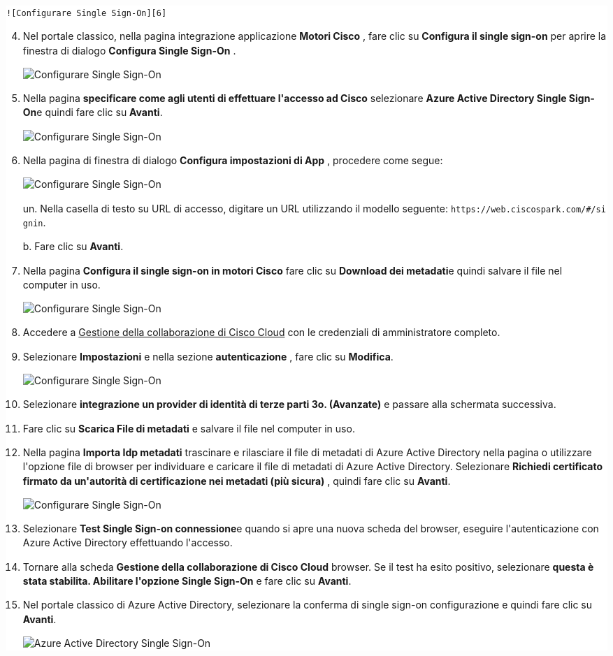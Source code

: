     ![Configurare Single Sign-On][6]

4. Nel portale classico, nella pagina integrazione applicazione **Motori Cisco** , fare clic su **Configura il single sign-on** per aprire la finestra di dialogo **Configura Single Sign-On** .

    ![Configurare Single Sign-On][7] 

5. Nella pagina **specificare come agli utenti di effettuare l'accesso ad Cisco** selezionare **Azure Active Directory Single Sign-On**e quindi fare clic su **Avanti**.
    
    ![Configurare Single Sign-On](./media/active-directory-saas-cisco-spark-tutorial/tutorial_cisco_spark_06.png)

6. Nella pagina di finestra di dialogo **Configura impostazioni di App** , procedere come segue:

    ![Configurare Single Sign-On](./media/active-directory-saas-cisco-spark-tutorial/tutorial_cisco_spark_07.png)


    un. Nella casella di testo su URL di accesso, digitare un URL utilizzando il modello seguente: `https://web.ciscospark.com/#/signin`.

    b. Fare clic su **Avanti**.


7. Nella pagina **Configura il single sign-on in motori Cisco** fare clic su **Download dei metadati**e quindi salvare il file nel computer in uso.

    ![Configurare Single Sign-On](./media/active-directory-saas-cisco-spark-tutorial/tutorial_cisco_spark_09.png)

8. Accedere a [Gestione della collaborazione di Cisco Cloud](https://admin.ciscospark.com/) con le credenziali di amministratore completo.
9. Selezionare **Impostazioni** e nella sezione **autenticazione** , fare clic su **Modifica**.

    ![Configurare Single Sign-On](./media/active-directory-saas-cisco-spark-tutorial/tutorial_cisco_spark_10.png)

10. Selezionare **integrazione un provider di identità di terze parti 3o. (Avanzate)** e passare alla schermata successiva.
11. Fare clic su **Scarica File di metadati** e salvare il file nel computer in uso.
12. Nella pagina **Importa Idp metadati** trascinare e rilasciare il file di metadati di Azure Active Directory nella pagina o utilizzare l'opzione file di browser per individuare e caricare il file di metadati di Azure Active Directory. Selezionare **Richiedi certificato firmato da un'autorità di certificazione nei metadati (più sicura)** , quindi fare clic su **Avanti**. 

    ![Configurare Single Sign-On](./media/active-directory-saas-cisco-spark-tutorial/tutorial_cisco_spark_11.png)

13. Selezionare **Test Single Sign-on connessione**e quando si apre una nuova scheda del browser, eseguire l'autenticazione con Azure Active Directory effettuando l'accesso.
14. Tornare alla scheda **Gestione della collaborazione di Cisco Cloud** browser. Se il test ha esito positivo, selezionare **questa è stata stabilita. Abilitare l'opzione Single Sign-On** e fare clic su **Avanti**.

7. Nel portale classico di Azure Active Directory, selezionare la conferma di single sign-on configurazione e quindi fare clic su **Avanti**.
    
    ![Azure Active Directory Single Sign-On][10]


[1]: ./media/active-directory-saas-cisco-spark-tutorial/tutorial_general_01.png
[2]: ./media/active-directory-saas-cisco-spark-tutorial/tutorial_general_02.png
[3]: ./media/active-directory-saas-cisco-spark-tutorial/tutorial_general_03.png
[4]: ./media/active-directory-saas-cisco-spark-tutorial/tutorial_general_04.png
[5]: ./media/active-directory-saas-cisco-spark-tutorial/tutorial_general_05.png
[6]: ./media/active-directory-saas-cisco-spark-tutorial/tutorial_general_06.png
[7]:  ./media/active-directory-saas-cisco-spark-tutorial/tutorial_general_050.png
[10]: ./media/active-directory-saas-cisco-spark-tutorial/tutorial_general_060.png
[11]: ./media/active-directory-saas-cisco-spark-tutorial/tutorial_general_070.png
[20]: ./media/active-directory-saas-cisco-spark-tutorial/tutorial_general_100.png
[200]: ./media/active-directory-saas-cisco-spark-tutorial/tutorial_general_200.png
[201]: ./media/active-directory-saas-cisco-spark-tutorial/tutorial_general_201.png
[203]: ./media/active-directory-saas-cisco-spark-tutorial/tutorial_general_203.png
[204]: ./media/active-directory-saas-cisco-spark-tutorial/tutorial_general_204.png
[205]: ./media/active-directory-saas-cisco-spark-tutorial/tutorial_general_205.png